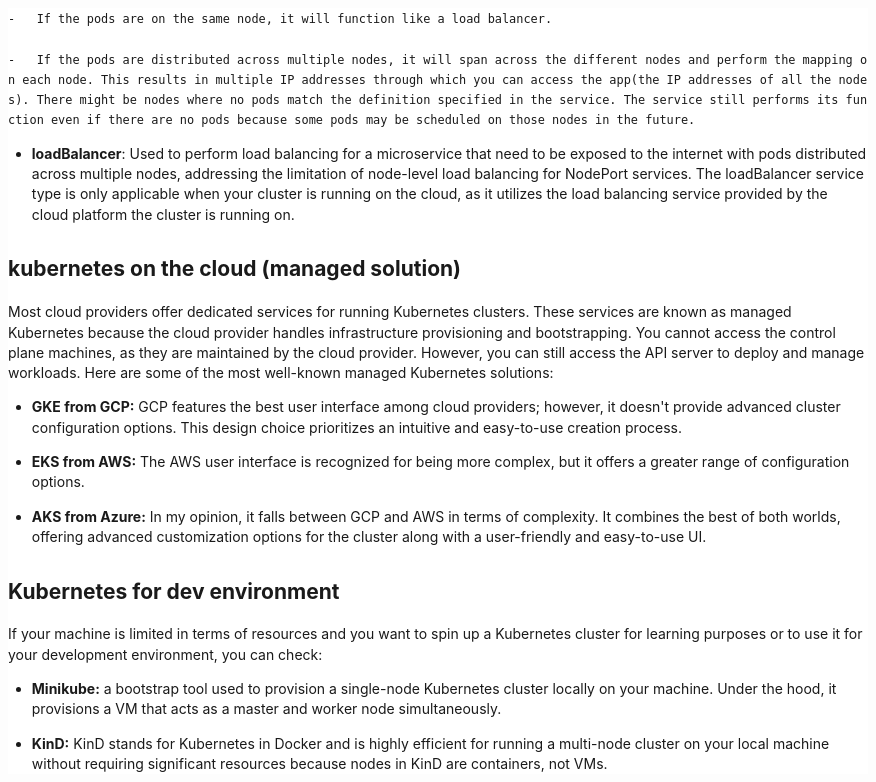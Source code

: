     -   If the pods are on the same node, it will function like a load balancer.

    -   If the pods are distributed across multiple nodes, it will span across the different nodes and perform the mapping on each node. This results in multiple IP addresses through which you can access the app(the IP addresses of all the nodes). There might be nodes where no pods match the definition specified in the service. The service still performs its function even if there are no pods because some pods may be scheduled on those nodes in the future.

-   **loadBalancer**: Used to perform load balancing for a microservice that need to be exposed to the internet with pods distributed across multiple nodes, addressing the limitation of node-level load balancing for NodePort services. The loadBalancer service type is only applicable when your cluster is running on the cloud, as it utilizes the load balancing service provided by the cloud platform the cluster is running on.

## kubernetes on the cloud (managed solution)

Most cloud providers offer dedicated services for running Kubernetes clusters. These services are known as managed Kubernetes because the cloud provider handles infrastructure provisioning and bootstrapping. You cannot access the control plane machines, as they are maintained by the cloud provider. However, you can still access the API server to deploy and manage workloads. Here are some of the most well-known managed Kubernetes solutions:

-   **GKE from GCP:** GCP features the best user interface among cloud providers; however, it doesn't provide advanced cluster configuration options. This design choice prioritizes an intuitive and easy-to-use creation process.

-   **EKS from AWS:** The AWS user interface is recognized for being more complex, but it offers a greater range of configuration options.

-   **AKS from Azure:** In my opinion, it falls between GCP and AWS in terms of complexity. It combines the best of both worlds, offering advanced customization options for the cluster along with a user-friendly and easy-to-use UI.

## Kubernetes for dev environment

If your machine is limited in terms of resources and you want to spin up a Kubernetes cluster for learning purposes or to use it for your development environment, you can check:

-   **Minikube:** a bootstrap tool used to provision a single-node Kubernetes cluster locally on your machine. Under the hood, it provisions a VM that acts as a master and worker node simultaneously.

-   **KinD:** KinD stands for Kubernetes in Docker and is highly efficient for running a multi-node cluster on your local machine without requiring significant resources because nodes in KinD are containers, not VMs.
